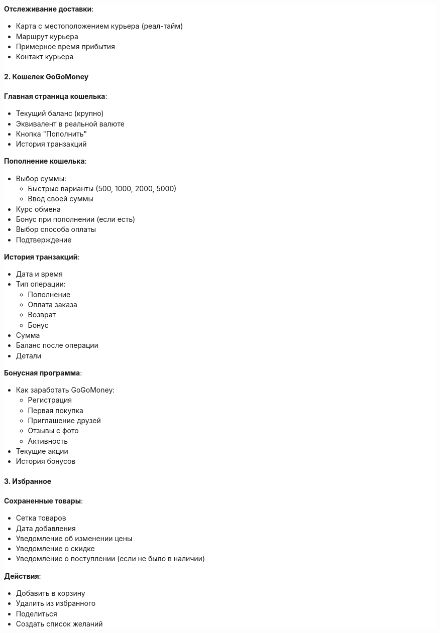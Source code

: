 **Отслеживание доставки**:
- Карта с местоположением курьера (реал-тайм)
- Маршрут курьера
- Примерное время прибытия
- Контакт курьера

#### 2. Кошелек GoGoMoney

**Главная страница кошелька**:
- Текущий баланс (крупно)
- Эквивалент в реальной валюте
- Кнопка "Пополнить"
- История транзакций

**Пополнение кошелька**:
- Выбор суммы:
  - Быстрые варианты (500, 1000, 2000, 5000)
  - Ввод своей суммы
- Курс обмена
- Бонус при пополнении (если есть)
- Выбор способа оплаты
- Подтверждение

**История транзакций**:
- Дата и время
- Тип операции:
  - Пополнение
  - Оплата заказа
  - Возврат
  - Бонус
- Сумма
- Баланс после операции
- Детали

**Бонусная программа**:
- Как заработать GoGoMoney:
  - Регистрация
  - Первая покупка
  - Приглашение друзей
  - Отзывы с фото
  - Активность
- Текущие акции
- История бонусов

#### 3. Избранное

**Сохраненные товары**:
- Сетка товаров
- Дата добавления
- Уведомление об изменении цены
- Уведомление о скидке
- Уведомление о поступлении (если не было в наличии)

**Действия**:
- Добавить в корзину
- Удалить из избранного
- Поделиться
- Создать список желаний
